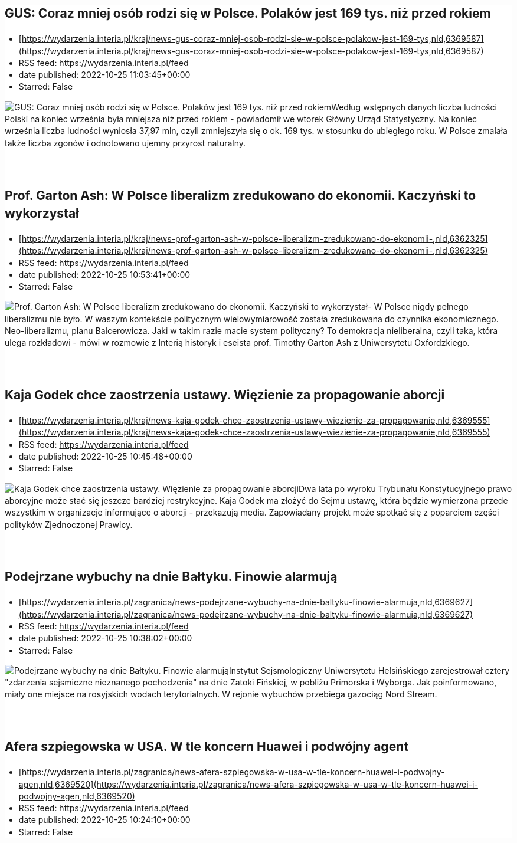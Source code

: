## GUS: Coraz mniej osób rodzi się w Polsce. Polaków jest 169 tys. niż przed rokiem
 - [https://wydarzenia.interia.pl/kraj/news-gus-coraz-mniej-osob-rodzi-sie-w-polsce-polakow-jest-169-tys,nId,6369587](https://wydarzenia.interia.pl/kraj/news-gus-coraz-mniej-osob-rodzi-sie-w-polsce-polakow-jest-169-tys,nId,6369587)
 - RSS feed: https://wydarzenia.interia.pl/feed
 - date published: 2022-10-25 11:03:45+00:00
 - Starred: False

<p><a href="https://wydarzenia.interia.pl/kraj/news-gus-coraz-mniej-osob-rodzi-sie-w-polsce-polakow-jest-169-tys,nId,6369587"><img align="left" alt="GUS: Coraz mniej osób rodzi się w Polsce. Polaków jest 169 tys. niż przed rokiem" src="https://i.iplsc.com/gus-coraz-mniej-osob-rodzi-sie-w-polsce-polakow-jest-169-tys/00066QNJJ3V65A18-C321.jpg" /></a>Według wstępnych danych liczba ludności Polski na koniec września była mniejsza niż przed rokiem - powiadomił we wtorek Główny Urząd Statystyczny. Na koniec września liczba ludności wyniosła 37,97 mln, czyli zmniejszyła się o ok. 169 tys. w stosunku do ubiegłego roku. W Polsce zmalała także liczba zgonów i odnotowano ujemny przyrost naturalny.</p><br clear="all" />

## Prof. Garton Ash: W Polsce liberalizm zredukowano do ekonomii. Kaczyński to wykorzystał
 - [https://wydarzenia.interia.pl/kraj/news-prof-garton-ash-w-polsce-liberalizm-zredukowano-do-ekonomii-,nId,6362325](https://wydarzenia.interia.pl/kraj/news-prof-garton-ash-w-polsce-liberalizm-zredukowano-do-ekonomii-,nId,6362325)
 - RSS feed: https://wydarzenia.interia.pl/feed
 - date published: 2022-10-25 10:53:41+00:00
 - Starred: False

<p><a href="https://wydarzenia.interia.pl/kraj/news-prof-garton-ash-w-polsce-liberalizm-zredukowano-do-ekonomii-,nId,6362325"><img align="left" alt="Prof. Garton Ash: W Polsce liberalizm zredukowano do ekonomii. Kaczyński to wykorzystał" src="https://i.iplsc.com/prof-garton-ash-w-polsce-liberalizm-zredukowano-do-ekonomii/000G8YE3N6W4TREN-C321.jpg" /></a>- W Polsce nigdy pełnego liberalizmu nie było. W waszym kontekście politycznym wielowymiarowość została zredukowana do czynnika ekonomicznego. Neo-liberalizmu, planu Balcerowicza. Jaki w takim razie macie system polityczny? To demokracja nieliberalna, czyli taka, która ulega rozkładowi - mówi w rozmowie z Interią historyk i eseista prof. Timothy Garton Ash z Uniwersytetu Oxfordzkiego.</p><br clear="all" />

## Kaja Godek chce zaostrzenia ustawy. Więzienie za propagowanie aborcji
 - [https://wydarzenia.interia.pl/kraj/news-kaja-godek-chce-zaostrzenia-ustawy-wiezienie-za-propagowanie,nId,6369555](https://wydarzenia.interia.pl/kraj/news-kaja-godek-chce-zaostrzenia-ustawy-wiezienie-za-propagowanie,nId,6369555)
 - RSS feed: https://wydarzenia.interia.pl/feed
 - date published: 2022-10-25 10:45:48+00:00
 - Starred: False

<p><a href="https://wydarzenia.interia.pl/kraj/news-kaja-godek-chce-zaostrzenia-ustawy-wiezienie-za-propagowanie,nId,6369555"><img align="left" alt="Kaja Godek chce zaostrzenia ustawy. Więzienie za propagowanie aborcji" src="https://i.iplsc.com/kaja-godek-chce-zaostrzenia-ustawy-wiezienie-za-propagowanie/000DIM9ILTB6URA4-C321.jpg" /></a>Dwa lata po wyroku Trybunału Konstytucyjnego prawo aborcyjne może stać się jeszcze bardziej restrykcyjne. Kaja Godek ma złożyć do Sejmu ustawę, która będzie wymierzona przede wszystkim w organizacje informujące o aborcji - przekazują media. Zapowiadany projekt może spotkać się z poparciem części polityków Zjednoczonej Prawicy.</p><br clear="all" />

## Podejrzane wybuchy na dnie Bałtyku. Finowie alarmują
 - [https://wydarzenia.interia.pl/zagranica/news-podejrzane-wybuchy-na-dnie-baltyku-finowie-alarmuja,nId,6369627](https://wydarzenia.interia.pl/zagranica/news-podejrzane-wybuchy-na-dnie-baltyku-finowie-alarmuja,nId,6369627)
 - RSS feed: https://wydarzenia.interia.pl/feed
 - date published: 2022-10-25 10:38:02+00:00
 - Starred: False

<p><a href="https://wydarzenia.interia.pl/zagranica/news-podejrzane-wybuchy-na-dnie-baltyku-finowie-alarmuja,nId,6369627"><img align="left" alt="Podejrzane wybuchy na dnie Bałtyku. Finowie alarmują" src="https://i.iplsc.com/podejrzane-wybuchy-na-dnie-baltyku-finowie-alarmuja/000G8ZU6C979PSW5-C321.jpg" /></a>Instytut Sejsmologiczny Uniwersytetu Helsińskiego zarejestrował cztery &quot;zdarzenia sejsmiczne nieznanego pochodzenia&quot; na dnie Zatoki Fińskiej, w pobliżu Primorska i Wyborga. Jak poinformowano, miały one miejsce na rosyjskich wodach terytorialnych. W rejonie wybuchów przebiega gazociąg Nord Stream.</p><br clear="all" />

## Afera szpiegowska w USA. W tle koncern Huawei i podwójny agent
 - [https://wydarzenia.interia.pl/zagranica/news-afera-szpiegowska-w-usa-w-tle-koncern-huawei-i-podwojny-agen,nId,6369520](https://wydarzenia.interia.pl/zagranica/news-afera-szpiegowska-w-usa-w-tle-koncern-huawei-i-podwojny-agen,nId,6369520)
 - RSS feed: https://wydarzenia.interia.pl/feed
 - date published: 2022-10-25 10:24:10+00:00
 - Starred: False
